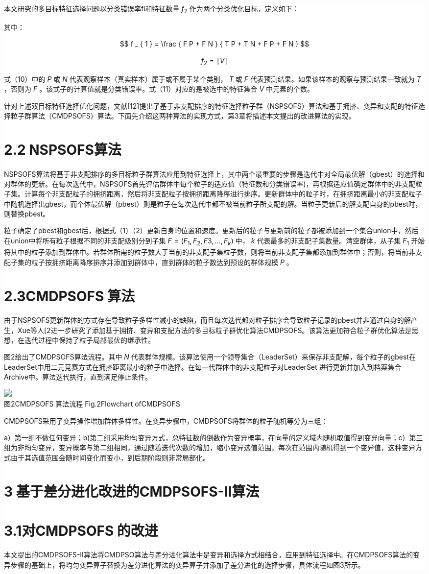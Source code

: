 本文研究的多目标特征选择问题以分类错误率fi和特征数量 $f _ { 2 }$ 作为两个分类优化目标，定义如下：

其中：

$$
f _ { 1 } = \frac { F P + F N } { T P + T N + F P + F N }
$$

$$
f _ { 2 } = \mid V \mid
$$

式（10）中的 $P$ 或 $N$ 代表观察样本（真实样本）属于或不属于某个类别， $T$ 或 $F$ 代表预测结果。如果该样本的观察与预测结果一致就为 $T$ ，否则为 $F$ 。该式子的计算值就是分类错误率。式（11）对应的是被选中的特征集合 $V$ 中元素的个数。

针对上述双目标特征选择优化问题，文献[12]提出了基于非支配排序的特征选择粒子群（NSPSOFS）算法和基于拥挤、变异和支配的特征选择粒子群算法（CMDPSOFS）算法。下面先介绍这两种算法的实现方式，第3章将描述本文提出的改进算法的实现。

# 2.2 NSPSOFS算法

NSPSOFS算法将基于非支配排序的多目标粒子群算法应用到特征选择上，其中两个最重要的步骤是迭代中对全局最优解（gbest）的选择和对群体的更新。在每次迭代中，NSPSOFS首先评估群体中每个粒子的适应值（特征数和分类错误率)，再根据适应值确定群体中的非支配粒子集。计算每个非支配粒子的拥挤距离，然后将非支配粒子按拥挤距离降序进行排序。更新群体中的粒子时，在拥挤距离最小的非支配粒子中随机选择出gbest，而个体最优解（pbest）则是粒子在每次迭代中都不被当前粒子所支配的解。当粒子更新后的解支配自身的pbest时，则替换pbest。

粒子确定了pbest和gbest后，根据式（1）（2）更新自身的位置和速度。更新后的粒子与更新前的粒子都被添加到一个集合union中，然后在union中将所有粒子根据不同的非支配级别分到子集 $F = ( F _ { 1 } , F _ { 2 } , F 3 , . . . , F _ { k } )$ 中， $k$ 代表最多的非支配子集数量。清空群体，从子集 $F _ { 1 }$ 开始将其中的粒子添加到群体中。若群体所需的粒子数大于当前的非支配子集粒子数，则将当前非支配子集都添加到群体中；否则，将当前非支配子集的粒子按拥挤距离降序排序并添加到群体中，直到群体的粒子数达到预设的群体规模 $P$ 。

# 2.3CMDPSOFS 算法

由于NSPSOFS更新群体的方式存在导致粒子多样性减小的缺陷，而且每次迭代都对粒子排序会导致粒子记录的pbest并非通过自身的解产生，Xue等人[2进一步研究了添加基于拥挤、变异和支配方法的多目标粒子群优化算法CMDPSOFS。该算法更加符合粒子群优化算法是思想，在迭代过程中保持了粒子局部最优的继承性。

图2给出了CMDPSOFS算法流程。其中 $N$ 代表群体规模。该算法使用一个领导集合（LeaderSet）来保存非支配解，每个粒子的gbest在LeaderSet中用二元竞赛方式在拥挤距离最小的粒子中选择。在每一代群体中的非支配粒子对LeaderSet 进行更新并加入到档案集合Archive中。算法迭代执行，直到满足停止条件。

![](images/04082bae93a47e94cec05dbc25c5834449617157426b410416fda6044133e816.jpg)  
图2CMDPSOFS 算法流程 Fig.2Flowchart ofCMDPSOFS

CMDPSOFS采用了变异操作增加群体多样性。在变异步骤中，CMDPSOFS将群体的粒子随机等分为三组：

a）第一组不做任何变异；b)第二组采用均匀变异方式，总特征数的倒数作为变异概率，在向量的定义域内随机取值得到变异向量；c）第三组为非均匀变异，变异概率与第二组相同，通过随着迭代次数的增加，缩小变异选值范围，每次在范围内随机得到一个变异值，这种变异方式由于其选值范围会随时间变化而变小，到后期阶段则非常局部化。

# 3 基于差分进化改进的CMDPSOFS-II算法

# 3.1对CMDPSOFS 的改进

本文提出的CMDPSOFS-II算法将CMDPSO算法与差分进化算法中是变异和选择方式相结合，应用到特征选择中。在CMDPSOFS算法的变异步骤的基础上，将均匀变异算子替换为差分进化算法的变异算子并添加了差分进化的选择步骤，具体流程如图3所示。

